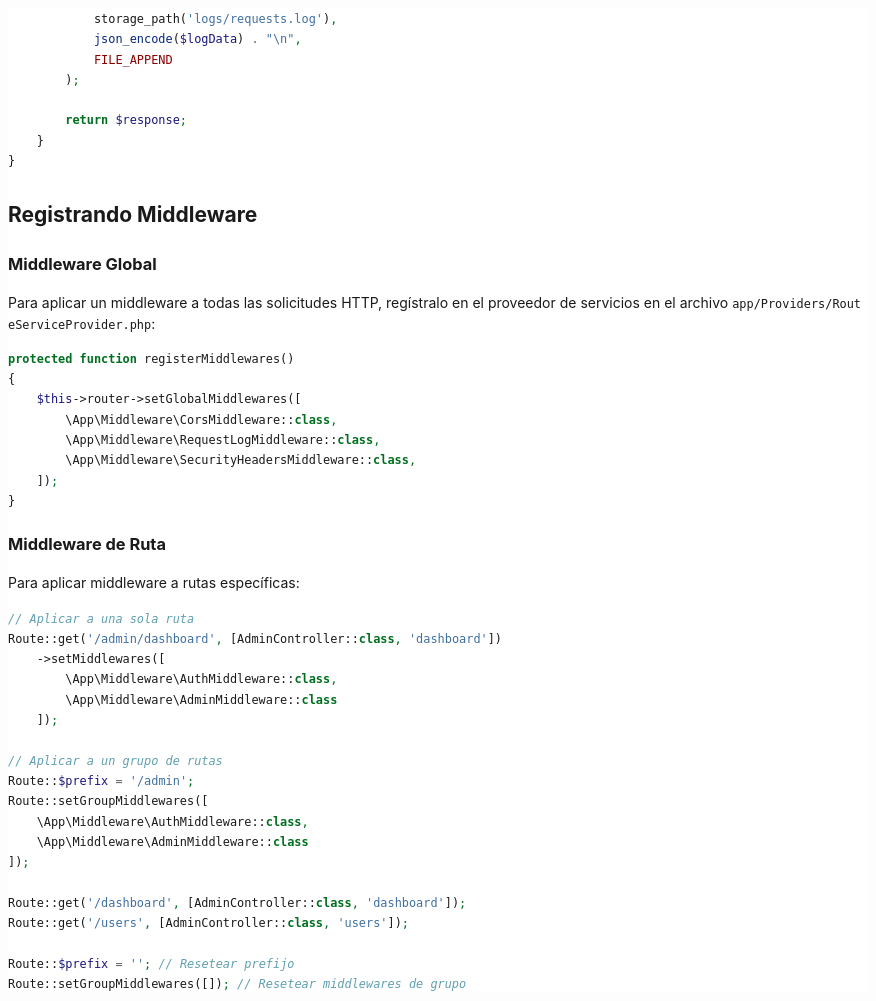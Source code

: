 ```php
            storage_path('logs/requests.log'),
            json_encode($logData) . "\n",
            FILE_APPEND
        );
        
        return $response;
    }
}
```

## Registrando Middleware

### Middleware Global

Para aplicar un middleware a todas las solicitudes HTTP, regístralo en el proveedor de servicios en el archivo `app/Providers/RouteServiceProvider.php`:

```php
protected function registerMiddlewares()
{
    $this->router->setGlobalMiddlewares([
        \App\Middleware\CorsMiddleware::class,
        \App\Middleware\RequestLogMiddleware::class,
        \App\Middleware\SecurityHeadersMiddleware::class,
    ]);
}
```

### Middleware de Ruta

Para aplicar middleware a rutas específicas:

```php
// Aplicar a una sola ruta
Route::get('/admin/dashboard', [AdminController::class, 'dashboard'])
    ->setMiddlewares([
        \App\Middleware\AuthMiddleware::class,
        \App\Middleware\AdminMiddleware::class
    ]);

// Aplicar a un grupo de rutas
Route::$prefix = '/admin';
Route::setGroupMiddlewares([
    \App\Middleware\AuthMiddleware::class,
    \App\Middleware\AdminMiddleware::class
]);

Route::get('/dashboard', [AdminController::class, 'dashboard']);
Route::get('/users', [AdminController::class, 'users']);

Route::$prefix = ''; // Resetear prefijo
Route::setGroupMiddlewares([]); // Resetear middlewares de grupo
```
